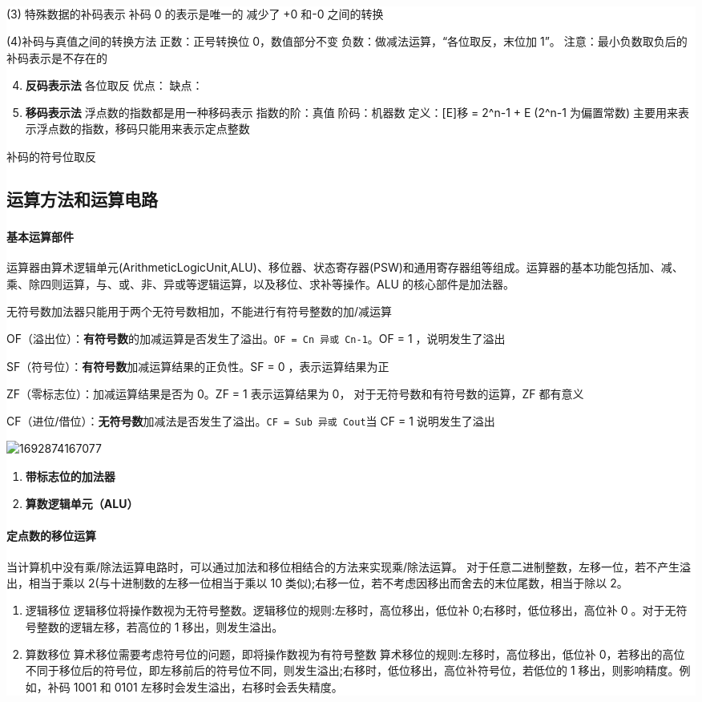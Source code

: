    (3) 特殊数据的补码表示
   补码 0 的表示是唯一的
   减少了 +0 和-0 之间的转换

   (4)补码与真值之间的转换方法
   正数：正号转换位 0，数值部分不变
   负数：做减法运算，“各位取反，末位加 1”。
   注意：最小负数取负后的补码表示是不存在的

4. **反码表示法**
   各位取反
   优点：
   缺点：

5. **移码表示法**
   浮点数的指数都是用一种移码表示
   指数的阶：真值
   阶码：机器数
   定义：[E]移 = 2^n-1 + E (2^n-1 为偏置常数)
   主要用来表示浮点数的指数，移码只能用来表示定点整数

补码的符号位取反

## 运算方法和运算电路

#### 基本运算部件

运算器由算术逻辑单元(ArithmeticLogicUnit,ALU)、移位器、状态寄存器(PSW)和通用寄存器组等组成。运算器的基本功能包括加、减、乘、除四则运算，与、或、非、异或等逻辑运算，以及移位、求补等操作。ALU 的核心部件是加法器。

无符号数加法器只能用于两个无符号数相加，不能进行有符号整数的加/减运算

OF（溢出位）：**有符号数**的加减运算是否发生了溢出。`OF = Cn 异或 Cn-1`。OF = 1 ，说明发生了溢出

SF（符号位）：**有符号数**加减运算结果的正负性。SF = 0 ，表示运算结果为正

ZF（零标志位）：加减运算结果是否为 0。ZF = 1 表示运算结果为 0， 对于无符号数和有符号数的运算，ZF 都有意义

CF（进位/借位）：**无符号数**加减法是否发生了溢出。`CF = Sub 异或 Cout`当 CF = 1 说明发生了溢出

![1692874167077](image/ComputerOrganization/1692874167077.png)

1. **带标志位的加法器**

2. **算数逻辑单元（ALU）**

#### 定点数的移位运算

当计算机中没有乘/除法运算电路时，可以通过加法和移位相结合的方法来实现乘/除法运算。 对于任意二进制整数，左移一位，若不产生溢出，相当于乘以 2(与十进制数的左移一位相当于乘以 10 类似);右移一位，若不考虑因移出而舍去的末位尾数，相当于除以 2。

1. 逻辑移位
   逻辑移位将操作数视为无符号整数。逻辑移位的规则:左移时，高位移出，低位补 0;右移时，低位移出，高位补 0 。对于无符号整数的逻辑左移，若高位的 1 移出，则发生溢出。

2. 算数移位
   算术移位需要考虑符号位的问题，即将操作数视为有符号整数
   算术移位的规则:左移时，高位移出，低位补 0，若移出的高位不同于移位后的符号位，即左移前后的符号位不同，则发生溢出;右移时，低位移出，高位补符号位，若低位的 1 移出，则影响精度。例如，补码 1001 和 0101 左移时会发生溢出，右移时会丢失精度。
